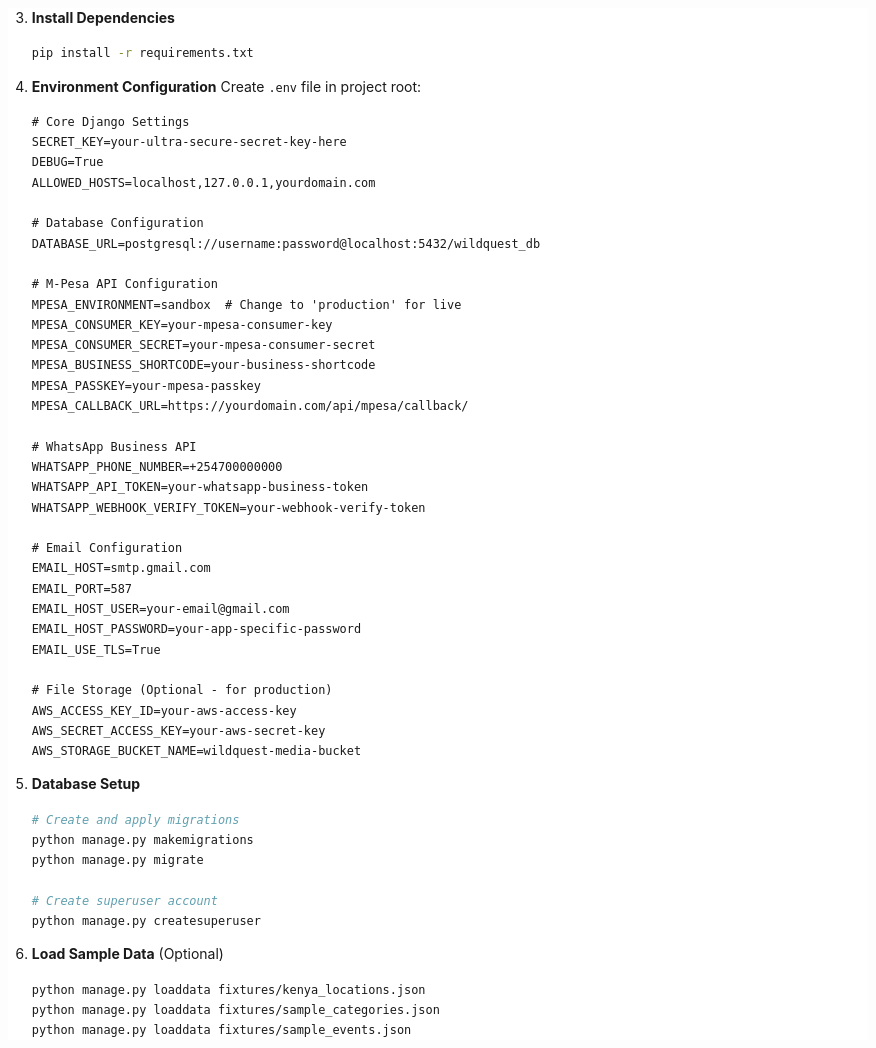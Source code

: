 3. **Install Dependencies**
   ```bash
   pip install -r requirements.txt
   ```

4. **Environment Configuration**
   Create `.env` file in project root:
   ```env
   # Core Django Settings
   SECRET_KEY=your-ultra-secure-secret-key-here
   DEBUG=True
   ALLOWED_HOSTS=localhost,127.0.0.1,yourdomain.com
   
   # Database Configuration
   DATABASE_URL=postgresql://username:password@localhost:5432/wildquest_db
   
   # M-Pesa API Configuration
   MPESA_ENVIRONMENT=sandbox  # Change to 'production' for live
   MPESA_CONSUMER_KEY=your-mpesa-consumer-key
   MPESA_CONSUMER_SECRET=your-mpesa-consumer-secret
   MPESA_BUSINESS_SHORTCODE=your-business-shortcode
   MPESA_PASSKEY=your-mpesa-passkey
   MPESA_CALLBACK_URL=https://yourdomain.com/api/mpesa/callback/
   
   # WhatsApp Business API
   WHATSAPP_PHONE_NUMBER=+254700000000
   WHATSAPP_API_TOKEN=your-whatsapp-business-token
   WHATSAPP_WEBHOOK_VERIFY_TOKEN=your-webhook-verify-token
   
   # Email Configuration
   EMAIL_HOST=smtp.gmail.com
   EMAIL_PORT=587
   EMAIL_HOST_USER=your-email@gmail.com
   EMAIL_HOST_PASSWORD=your-app-specific-password
   EMAIL_USE_TLS=True
   
   # File Storage (Optional - for production)
   AWS_ACCESS_KEY_ID=your-aws-access-key
   AWS_SECRET_ACCESS_KEY=your-aws-secret-key
   AWS_STORAGE_BUCKET_NAME=wildquest-media-bucket
   ```

5. **Database Setup**
   ```bash
   # Create and apply migrations
   python manage.py makemigrations
   python manage.py migrate
   
   # Create superuser account
   python manage.py createsuperuser
   ```

6. **Load Sample Data** (Optional)
   ```bash
   python manage.py loaddata fixtures/kenya_locations.json
   python manage.py loaddata fixtures/sample_categories.json
   python manage.py loaddata fixtures/sample_events.json
   ```
